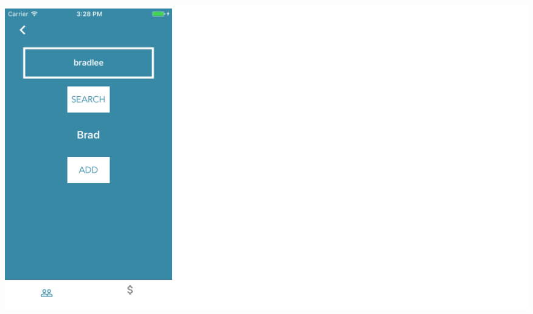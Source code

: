 <kbd>
<img src="https://github.com/BoyLeeTW/ShareOurCost/blob/master/Screenshots/searchFriendID2.png" width = "275" height = "500" align=center />
</kbd>
